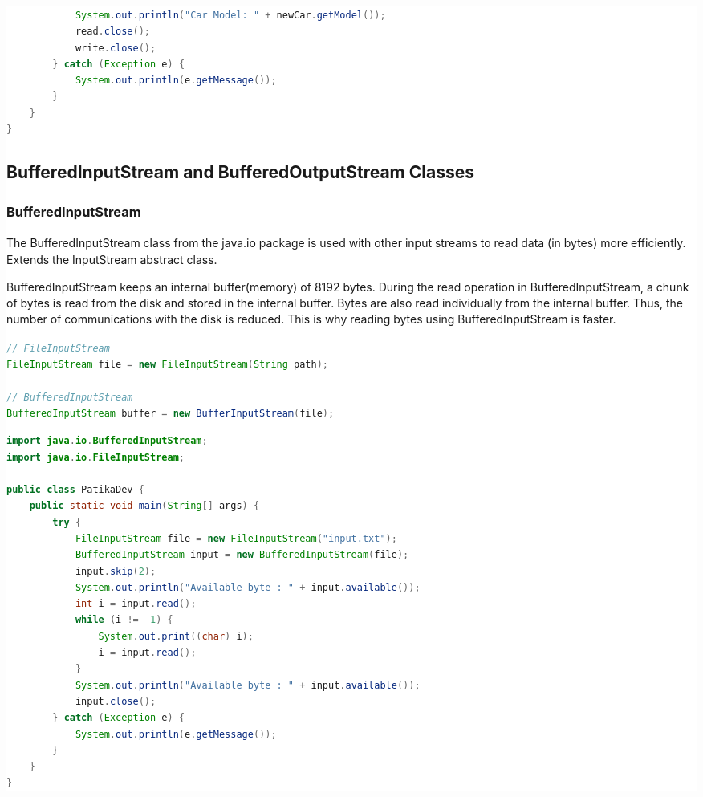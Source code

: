 ```java  
            System.out.println("Car Model: " + newCar.getModel()); 
            read.close();
            write.close();
        } catch (Exception e) {       
            System.out.println(e.getMessage());
        }
    }
}
```

## BufferedInputStream and BufferedOutputStream Classes

### BufferedInputStream

The BufferedInputStream class from the java.io package is used with other input streams to 
read data (in bytes) more efficiently. 
Extends the InputStream abstract class.

BufferedInputStream keeps an internal buffer(memory) of 8192 bytes. 
During the read operation in BufferedInputStream, a chunk of bytes is read from the disk 
and stored in the internal buffer. 
Bytes are also read individually from the internal buffer. 
Thus, the number of communications with the disk is reduced. 
This is why reading bytes using BufferedInputStream is faster.

```java  
// FileInputStream
FileInputStream file = new FileInputStream(String path);

// BufferedInputStream
BufferedInputStream buffer = new BufferInputStream(file);
```

```java  
import java.io.BufferedInputStream;
import java.io.FileInputStream;

public class PatikaDev {
    public static void main(String[] args) {
        try {
            FileInputStream file = new FileInputStream("input.txt");
            BufferedInputStream input = new BufferedInputStream(file);
            input.skip(2);
            System.out.println("Available byte : " + input.available());
            int i = input.read();
            while (i != -1) {
                System.out.print((char) i);
                i = input.read();
            }
            System.out.println("Available byte : " + input.available());
            input.close();
        } catch (Exception e) {
            System.out.println(e.getMessage());
        }
    }
}
```
